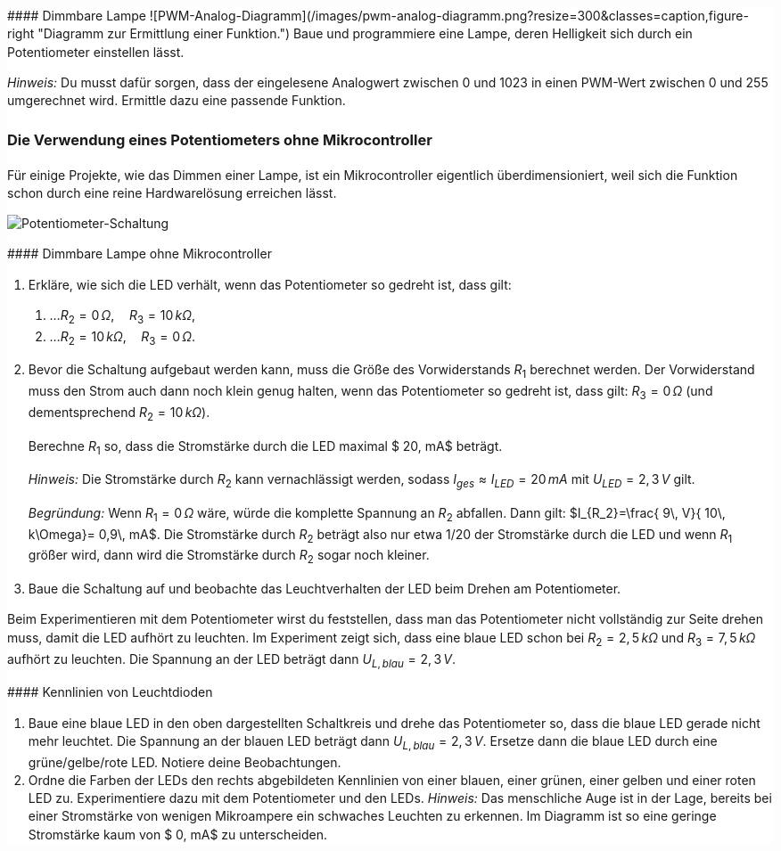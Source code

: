 <div markdown="1" class="projekt clearfix">
#### Dimmbare Lampe
![PWM-Analog-Diagramm](/images/pwm-analog-diagramm.png?resize=300&classes=caption,figure-right "Diagramm zur Ermittlung einer Funktion.")
Baue und programmiere eine Lampe, deren Helligkeit sich durch ein Potentiometer einstellen lässt.

*Hinweis:* Du musst dafür sorgen, dass der eingelesene Analogwert zwischen 0 und 1023 in einen PWM-Wert zwischen 0 und 255 umgerechnet wird. Ermittle dazu eine passende Funktion.
</div>

### Die Verwendung eines Potentiometers ohne Mikrocontroller

Für einige Projekte, wie das Dimmen einer Lampe, ist ein Mikrocontroller eigentlich überdimensioniert, weil sich die Funktion schon durch eine reine Hardwarelösung erreichen lässt.

![Potentiometer-Schaltung](/circuits/potentiometer-anwendung.png?lightbox=1024&resize=500&classes=caption "Auf der linken Seite ist die Anwendung eines Potentiometers ohne Mikrocontroller dargestellt. Auf der rechten Seite ist der zugehörige Ersatzschaltplan gezeichnet, der zeigt, dass das Potentiometer als Spannungsteiler mit zwei variablen Widerständen R2 und R3 aufgefasst werden kann.")

<div markdown="1" class="projekt">
#### Dimmbare Lampe ohne Mikrocontroller

1.  Erkläre, wie sich die LED verhält, wenn das Potentiometer so gedreht ist, dass gilt:
    1.  …$R_2= 0\,  \Omega, \quad R_3= 10\,  k\Omega$, 
    2.  …$R_2= 10\,  k\Omega, \quad R_3= 0\,  \Omega$.
2.  Bevor die Schaltung aufgebaut werden kann, muss die Größe des Vorwiderstands $R_1$ berechnet werden. Der Vorwiderstand muss den Strom auch dann noch klein genug halten, wenn das Potentiometer so gedreht ist, dass gilt: $R_3= 0\,  \Omega$ (und dementsprechend $R_2= 10\, k\Omega$).
    
    Berechne $R_1$ so, dass die Stromstärke durch die LED maximal $ 20\,  mA$ beträgt.
    
    *Hinweis:* Die Stromstärke durch $R_2$ kann vernachlässigt werden, sodass $I_{ges}\approx I_{LED} =  20\,  mA$ mit $U_{LED}= 2,3\, V$ gilt.
    
    *Begründung:* Wenn $R_1= 0\,  \Omega$ wäre, würde die komplette Spannung an $R_2$ abfallen. Dann gilt: $I_{R_2}=\frac{ 9\, V}{ 10\,  k\Omega}= 0,9\,  mA$. Die Stromstärke durch $R_2$ beträgt also nur etwa 1/20 der Stromstärke durch die LED und wenn $R_1$ größer wird, dann wird die Stromstärke durch $R_2$ sogar noch kleiner.
3.  Baue die Schaltung auf und beobachte das Leuchtverhalten der LED beim Drehen am Potentiometer.
</div>

Beim Experimentieren mit dem Potentiometer wirst du feststellen, dass man das Potentiometer nicht vollständig zur Seite drehen muss, damit die LED aufhört zu leuchten. Im Experiment zeigt sich, dass eine blaue LED schon bei $R_2= 2,5\,  k\Omega$ und $R_3= 7,5\,  k\Omega$ aufhört zu leuchten. Die Spannung an der LED beträgt dann $U_{L,blau}= 2,3\, V$.

<div markdown="1" class="aufgabe">
#### Kennlinien von Leuchtdioden

1.  Baue eine blaue LED in den oben dargestellten Schaltkreis und drehe das Potentiometer so, dass die blaue LED gerade nicht mehr leuchtet. Die Spannung an der blauen LED beträgt dann $U_{L,blau}= 2,3\, V$. Ersetze dann die blaue LED durch eine grüne/gelbe/rote LED. Notiere deine Beobachtungen.
2.  Ordne die Farben der LEDs den rechts abgebildeten Kennlinien von einer blauen, einer grünen, einer gelben und einer roten LED zu. Experimentiere dazu mit dem Potentiometer und den LEDs.
    *Hinweis:* Das menschliche Auge ist in der Lage, bereits bei einer Stromstärke von wenigen Mikroampere ein schwaches Leuchten zu erkennen. Im Diagramm ist so eine geringe Stromstärke kaum von $ 0\,  mA$ zu unterscheiden.

